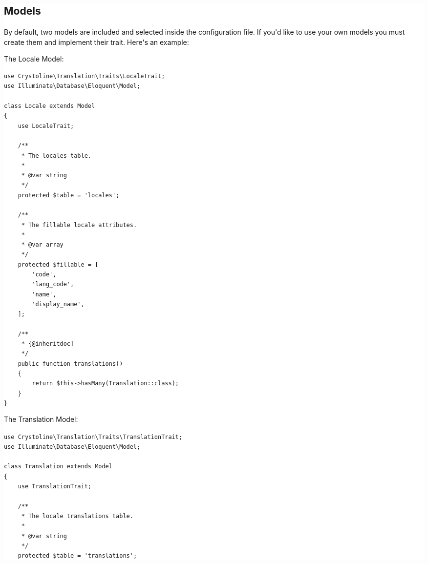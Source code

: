 ## Models

By default, two models are included and selected inside the configuration file. If you'd like to use your own models
you must create them and implement their trait. Here's an example:

The Locale Model:
    
    use Crystoline\Translation\Traits\LocaleTrait;
    use Illuminate\Database\Eloquent\Model;
    
    class Locale extends Model
    {
        use LocaleTrait;
    
        /**
         * The locales table.
         *
         * @var string
         */
        protected $table = 'locales';
    
        /**
         * The fillable locale attributes.
         *
         * @var array
         */
        protected $fillable = [
            'code',
            'lang_code',
            'name',
            'display_name',
        ];
    
        /**
         * {@inheritdoc]
         */
        public function translations()
        {
            return $this->hasMany(Translation::class);
        }
    }

The Translation Model:

    use Crystoline\Translation\Traits\TranslationTrait;
    use Illuminate\Database\Eloquent\Model;
    
    class Translation extends Model
    {
        use TranslationTrait;
    
        /**
         * The locale translations table.
         *
         * @var string
         */
        protected $table = 'translations';
    